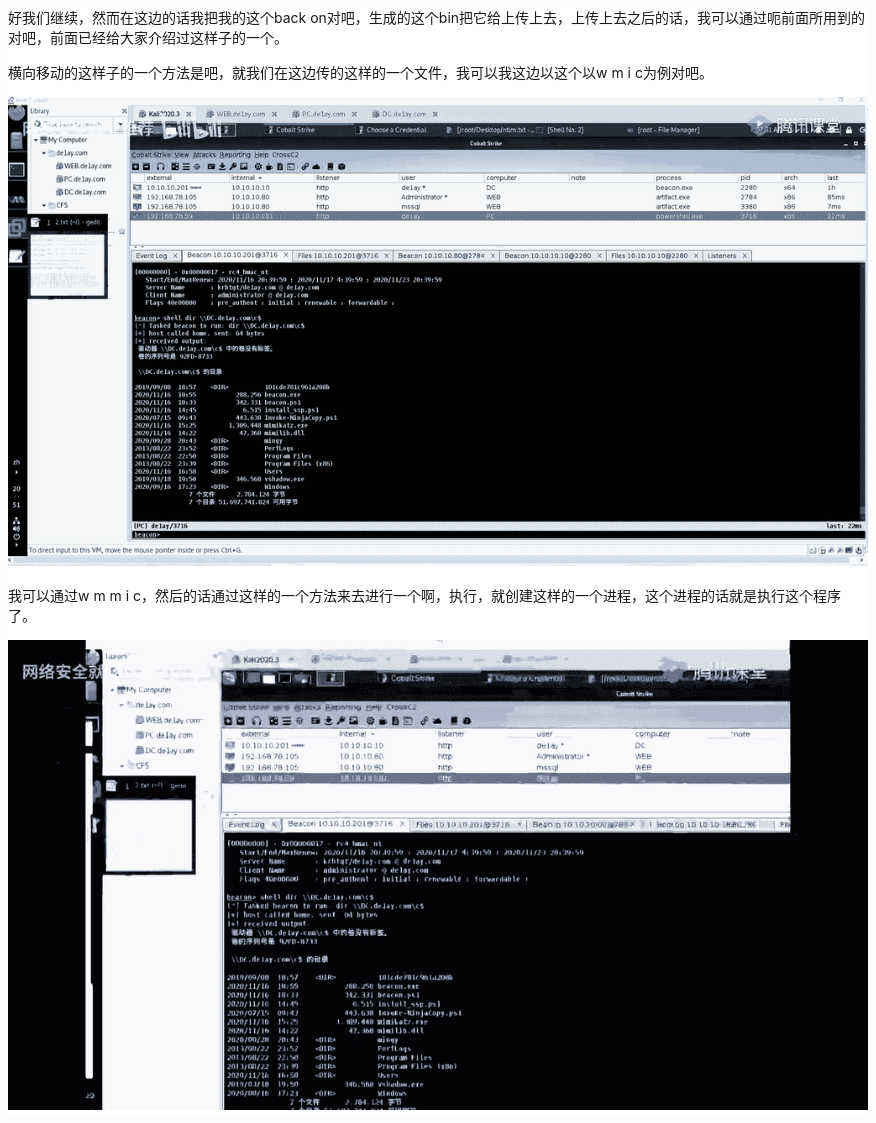 好我们继续，然而在这边的话我把我的这个back on对吧，生成的这个bin把它给上传上去，上传上去之后的话，我可以通过呃前面所用到的对吧，前面已经给大家介绍过这样子的一个。

横向移动的这样子的一个方法是吧，就我们在这边传的这样的一个文件，我可以我这边以这个以w m i c为例对吧。



![](img/99fc3bc9f5f859b61bc98f5ff159f632_69.png)

我可以通过w m m i c，然后的话通过这样的一个方法来去进行一个啊，执行，就创建这样的一个进程，这个进程的话就是执行这个程序了。



![](img/99fc3bc9f5f859b61bc98f5ff159f632_71.png)
